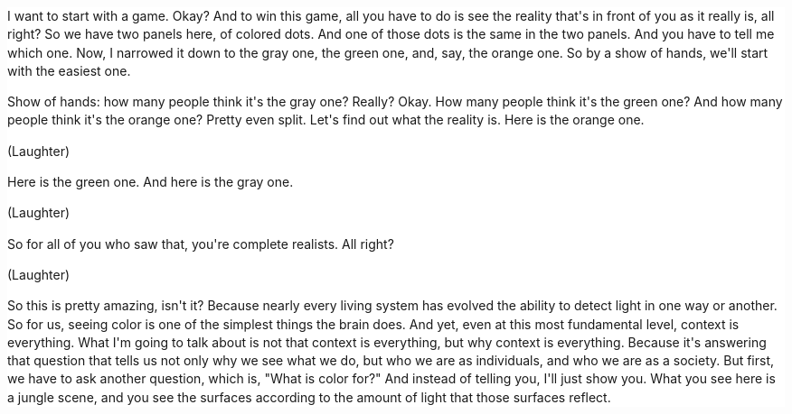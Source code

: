 
I want to start with a game. Okay?
And to win this game,
all you have to do is see
the reality that&#39;s in front of you
as it really is, all right?
So we have two panels here,
of colored dots.
And one of those dots
is the same in the two panels.
And you have to tell me which one.
Now, I narrowed it down
to the gray one, the green one,
and, say, the orange one.
So by a show of hands,
we&#39;ll start with the easiest one.

Show of hands: how many people
think it&#39;s the gray one?
Really? Okay.
How many people think it&#39;s the green one?
And how many people
think it&#39;s the orange one?
Pretty even split.
Let&#39;s find out what the reality is.
Here is the orange one.

(Laughter)

Here is the green one.
And here is the gray one.

(Laughter)

So for all of you who saw that,
you&#39;re complete realists.
All right?

(Laughter)

So this is pretty amazing, isn&#39;t it?
Because nearly every living system
has evolved the ability
to detect light in one way or another.
So for us, seeing color
is one of the simplest things
the brain does.
And yet, even at this
most fundamental level,
context is everything.
What I&#39;m going to talk about
is not that context is everything,
but why context is everything.
Because it&#39;s answering that question
that tells us not only
why we see what we do,
but who we are as individuals,
and who we are as a society.
But first, we have to ask
another question,
which is, &quot;What is color for?&quot;
And instead of telling you,
I&#39;ll just show you.
What you see here is a jungle scene,
and you see the surfaces
according to the amount of light
that those surfaces reflect.